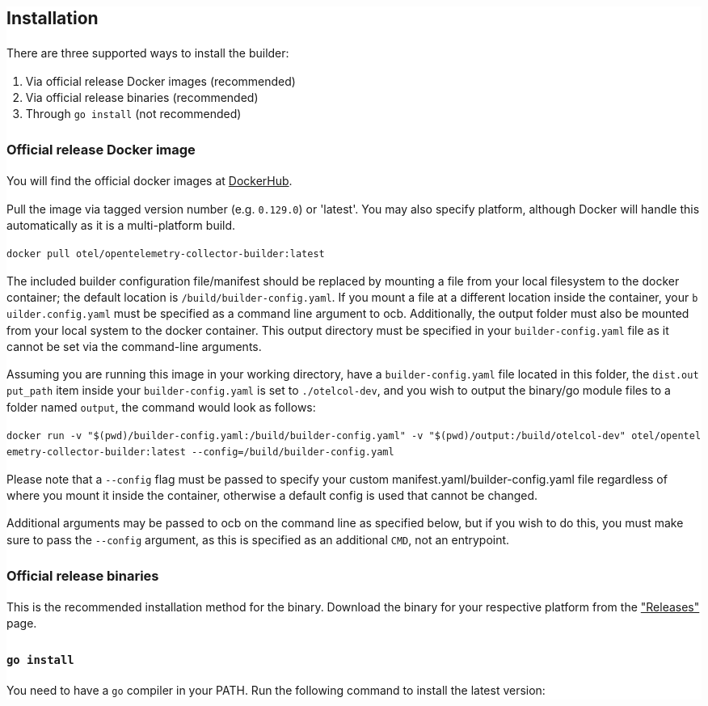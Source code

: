 ## Installation

There are three supported ways to install the builder:
1. Via official release Docker images (recommended)
2. Via official release binaries (recommended)
3. Through `go install` (not recommended)

### Official release Docker image

You will find the official docker images at [DockerHub](https://hub.docker.com/r/otel/opentelemetry-collector-builder).

Pull the image via tagged version number (e.g. `0.129.0`) or 'latest'. You may also specify platform, although Docker will handle this automatically as it is a multi-platform build.

```console
docker pull otel/opentelemetry-collector-builder:latest
```

The included builder configuration file/manifest should be replaced by mounting a file from your local filesystem to the docker container; the default location is `/build/builder-config.yaml`. If you mount a file at a different location inside the container, your `builder.config.yaml` must be specified as a command line argument to ocb. Additionally, the output folder must also be mounted from your local system to the docker container. This output directory must be specified in your `builder-config.yaml` file as it cannot be set via the command-line arguments.

Assuming you are running this image in your working directory, have a `builder-config.yaml` file located in this folder, the `dist.output_path` item inside your `builder-config.yaml` is set to `./otelcol-dev`, and you wish to output the binary/go module files to a folder named `output`, the command would look as follows:

```console
docker run -v "$(pwd)/builder-config.yaml:/build/builder-config.yaml" -v "$(pwd)/output:/build/otelcol-dev" otel/opentelemetry-collector-builder:latest --config=/build/builder-config.yaml
```

Please note that a `--config` flag must be passed to specify your custom manifest.yaml/builder-config.yaml file regardless of where you mount it inside the container, otherwise a default config is used that cannot be changed.

Additional arguments may be passed to ocb on the command line as specified below, but if you wish to do this, you must make sure to pass the `--config` argument, as this is specified as an additional `CMD`, not an entrypoint.

### Official release binaries

This is the recommended installation method for the binary. Download the binary for your respective platform from the ["Releases"](https://github.com/open-telemetry/opentelemetry-collector-releases/releases?q=cmd/builder) page.

### `go install`

You need to have a `go` compiler in your PATH. Run the following command to install the latest version:
